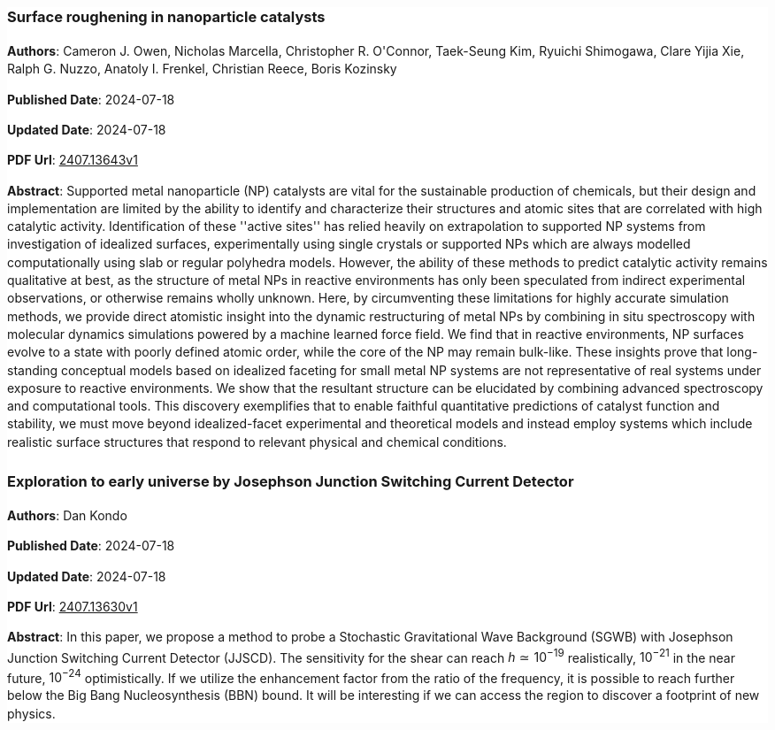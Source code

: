 
### Surface roughening in nanoparticle catalysts
**Authors**: Cameron J. Owen, Nicholas Marcella, Christopher R. O'Connor, Taek-Seung Kim, Ryuichi Shimogawa, Clare Yijia Xie, Ralph G. Nuzzo, Anatoly I. Frenkel, Christian Reece, Boris Kozinsky

**Published Date**: 2024-07-18

**Updated Date**: 2024-07-18

**PDF Url**: [2407.13643v1](http://arxiv.org/pdf/2407.13643v1)

**Abstract**: Supported metal nanoparticle (NP) catalysts are vital for the sustainable
production of chemicals, but their design and implementation are limited by the
ability to identify and characterize their structures and atomic sites that are
correlated with high catalytic activity. Identification of these ''active
sites'' has relied heavily on extrapolation to supported NP systems from
investigation of idealized surfaces, experimentally using single crystals or
supported NPs which are always modelled computationally using slab or regular
polyhedra models. However, the ability of these methods to predict catalytic
activity remains qualitative at best, as the structure of metal NPs in reactive
environments has only been speculated from indirect experimental observations,
or otherwise remains wholly unknown. Here, by circumventing these limitations
for highly accurate simulation methods, we provide direct atomistic insight
into the dynamic restructuring of metal NPs by combining in situ spectroscopy
with molecular dynamics simulations powered by a machine learned force field.
We find that in reactive environments, NP surfaces evolve to a state with
poorly defined atomic order, while the core of the NP may remain bulk-like.
These insights prove that long-standing conceptual models based on idealized
faceting for small metal NP systems are not representative of real systems
under exposure to reactive environments. We show that the resultant structure
can be elucidated by combining advanced spectroscopy and computational tools.
This discovery exemplifies that to enable faithful quantitative predictions of
catalyst function and stability, we must move beyond idealized-facet
experimental and theoretical models and instead employ systems which include
realistic surface structures that respond to relevant physical and chemical
conditions.


### Exploration to early universe by Josephson Junction Switching Current Detector
**Authors**: Dan Kondo

**Published Date**: 2024-07-18

**Updated Date**: 2024-07-18

**PDF Url**: [2407.13630v1](http://arxiv.org/pdf/2407.13630v1)

**Abstract**: In this paper, we propose a method to probe a Stochastic Gravitational Wave
Background (SGWB) with Josephson Junction Switching Current Detector (JJSCD).
The sensitivity for the shear can reach $h\simeq 10^{-19}$ realistically,
$10^{-21}$ in the near future, $10^{-24}$ optimistically. If we utilize the
enhancement factor from the ratio of the frequency, it is possible to reach
further below the Big Bang Nucleosynthesis (BBN) bound. It will be interesting
if we can access the region to discover a footprint of new physics.
